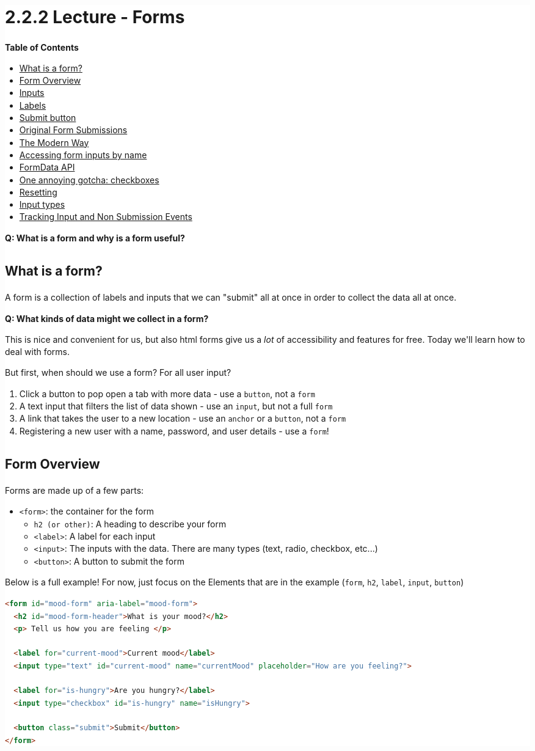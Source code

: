 # 2.2.2 Lecture - Forms

**Table of Contents**

- [What is a form?](#what-is-a-form)
- [Form Overview](#form-overview)
- [Inputs](#inputs)
- [Labels](#labels)
- [Submit button](#submit-button)
- [Original Form Submissions](#original-form-submissions)
- [The Modern Way](#the-modern-way)
- [Accessing form inputs by name](#accessing-form-inputs-by-name)
- [FormData API](#formdata-api)
- [One annoying gotcha: checkboxes](#one-annoying-gotcha-checkboxes)
- [Resetting](#resetting)
- [Input types](#input-types)
- [Tracking Input and Non Submission Events](#tracking-input-and-non-submission-events)

**Q: What is a form and why is a form useful?**

## What is a form?
A form is a collection of labels and inputs that we can "submit" all at once in order to collect the data all at once. 

**Q: What kinds of data might we collect in a form?**

This is nice and convenient for us, but also html forms give us a *lot* of accessibility and features for free. Today we'll learn how to deal with forms. 

But first, when should we use a form? For all user input?

1. Click a button to pop open a tab with more data - use a `button`, not a `form`
2. A text input that filters the list of data shown - use an `input`, but not a full `form`
3. A link that takes the user to a new location - use an `anchor` or a `button`, not a `form`
4. Registering a new user with a name, password, and user details - use a `form`!

## Form Overview

Forms are made up of a few parts:
- `<form>`: the container for the form
  - `h2 (or other)`: A heading to describe your form
  - `<label>`: A label for each input
  - `<input>`: The inputs with the data. There are many types (text, radio, checkbox, etc...)
  - `<button>`: A button to submit the form

Below is a full example! For now, just focus on the Elements that are in the example (`form`, `h2`, `label`, `input`, `button`)
```html
<form id="mood-form" aria-label="mood-form">
  <h2 id="mood-form-header">What is your mood?</h2>
  <p> Tell us how you are feeling </p>

  <label for="current-mood">Current mood</label>
  <input type="text" id="current-mood" name="currentMood" placeholder="How are you feeling?">

  <label for="is-hungry">Are you hungry?</label>
  <input type="checkbox" id="is-hungry" name="isHungry">

  <button class="submit">Submit</button>
</form>
```
